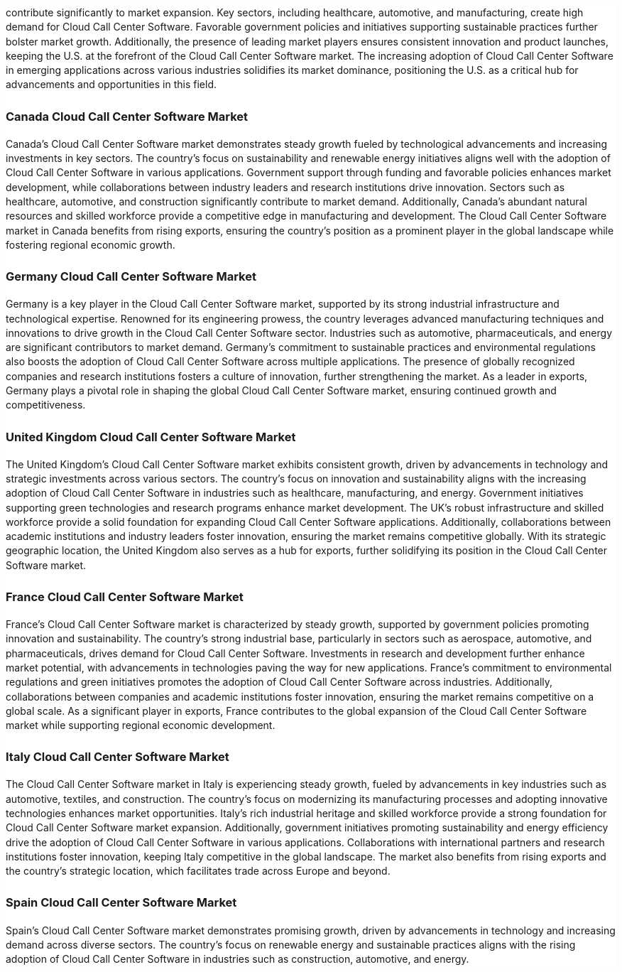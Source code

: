 contribute significantly to market expansion. Key sectors, including healthcare, automotive, and manufacturing, create high demand for Cloud Call Center Software. Favorable government policies and initiatives supporting sustainable practices further bolster market growth. Additionally, the presence of leading market players ensures consistent innovation and product launches, keeping the U.S. at the forefront of the Cloud Call Center Software market. The increasing adoption of Cloud Call Center Software in emerging applications across various industries solidifies its market dominance, positioning the U.S. as a critical hub for advancements and opportunities in this field.</p><h3>Canada Cloud Call Center Software Market</h3><p>Canada&rsquo;s Cloud Call Center Software market demonstrates steady growth fueled by technological advancements and increasing investments in key sectors. The country&rsquo;s focus on sustainability and renewable energy initiatives aligns well with the adoption of Cloud Call Center Software in various applications. Government support through funding and favorable policies enhances market development, while collaborations between industry leaders and research institutions drive innovation. Sectors such as healthcare, automotive, and construction significantly contribute to market demand. Additionally, Canada&rsquo;s abundant natural resources and skilled workforce provide a competitive edge in manufacturing and development. The Cloud Call Center Software market in Canada benefits from rising exports, ensuring the country&rsquo;s position as a prominent player in the global landscape while fostering regional economic growth.</p><h3>Germany Cloud Call Center Software Market</h3><p>Germany is a key player in the Cloud Call Center Software market, supported by its strong industrial infrastructure and technological expertise. Renowned for its engineering prowess, the country leverages advanced manufacturing techniques and innovations to drive growth in the Cloud Call Center Software sector. Industries such as automotive, pharmaceuticals, and energy are significant contributors to market demand. Germany&rsquo;s commitment to sustainable practices and environmental regulations also boosts the adoption of Cloud Call Center Software across multiple applications. The presence of globally recognized companies and research institutions fosters a culture of innovation, further strengthening the market. As a leader in exports, Germany plays a pivotal role in shaping the global Cloud Call Center Software market, ensuring continued growth and competitiveness.</p><h3>United Kingdom Cloud Call Center Software Market</h3><p>The United Kingdom&rsquo;s Cloud Call Center Software market exhibits consistent growth, driven by advancements in technology and strategic investments across various sectors. The country&rsquo;s focus on innovation and sustainability aligns with the increasing adoption of Cloud Call Center Software in industries such as healthcare, manufacturing, and energy. Government initiatives supporting green technologies and research programs enhance market development. The UK&rsquo;s robust infrastructure and skilled workforce provide a solid foundation for expanding Cloud Call Center Software applications. Additionally, collaborations between academic institutions and industry leaders foster innovation, ensuring the market remains competitive globally. With its strategic geographic location, the United Kingdom also serves as a hub for exports, further solidifying its position in the Cloud Call Center Software market.</p><h3>France Cloud Call Center Software Market</h3><p>France&rsquo;s Cloud Call Center Software market is characterized by steady growth, supported by government policies promoting innovation and sustainability. The country&rsquo;s strong industrial base, particularly in sectors such as aerospace, automotive, and pharmaceuticals, drives demand for Cloud Call Center Software. Investments in research and development further enhance market potential, with advancements in technologies paving the way for new applications. France&rsquo;s commitment to environmental regulations and green initiatives promotes the adoption of Cloud Call Center Software across industries. Additionally, collaborations between companies and academic institutions foster innovation, ensuring the market remains competitive on a global scale. As a significant player in exports, France contributes to the global expansion of the Cloud Call Center Software market while supporting regional economic development.</p><h3>Italy Cloud Call Center Software Market</h3><p>The Cloud Call Center Software market in Italy is experiencing steady growth, fueled by advancements in key industries such as automotive, textiles, and construction. The country&rsquo;s focus on modernizing its manufacturing processes and adopting innovative technologies enhances market opportunities. Italy&rsquo;s rich industrial heritage and skilled workforce provide a strong foundation for Cloud Call Center Software market expansion. Additionally, government initiatives promoting sustainability and energy efficiency drive the adoption of Cloud Call Center Software in various applications. Collaborations with international partners and research institutions foster innovation, keeping Italy competitive in the global landscape. The market also benefits from rising exports and the country&rsquo;s strategic location, which facilitates trade across Europe and beyond.</p><h3>Spain Cloud Call Center Software Market</h3><p>Spain&rsquo;s Cloud Call Center Software market demonstrates promising growth, driven by advancements in technology and increasing demand across diverse sectors. The country&rsquo;s focus on renewable energy and sustainable practices aligns with the rising adoption of Cloud Call Center Software in industries such as construction, automotive, and energy.